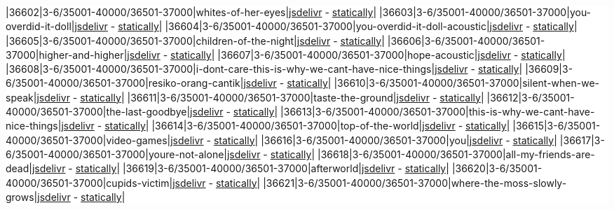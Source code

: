 |36602|3-6/35001-40000/36501-37000|whites-of-her-eyes|[jsdelivr](https://cdn.jsdelivr.net/gh/dbchord/png-c-1110x370_3-6/35001-40000/36501-37000/whites-of-her-eyes.png) - [statically](https://cdn.statically.io/gh/dbchord/png-c-1110x370_3-6/img/35001-40000/36501-37000/whites-of-her-eyes.png)|
|36603|3-6/35001-40000/36501-37000|you-overdid-it-doll|[jsdelivr](https://cdn.jsdelivr.net/gh/dbchord/png-c-1110x370_3-6/35001-40000/36501-37000/you-overdid-it-doll.png) - [statically](https://cdn.statically.io/gh/dbchord/png-c-1110x370_3-6/img/35001-40000/36501-37000/you-overdid-it-doll.png)|
|36604|3-6/35001-40000/36501-37000|you-overdid-it-doll-acoustic|[jsdelivr](https://cdn.jsdelivr.net/gh/dbchord/png-c-1110x370_3-6/35001-40000/36501-37000/you-overdid-it-doll-acoustic.png) - [statically](https://cdn.statically.io/gh/dbchord/png-c-1110x370_3-6/img/35001-40000/36501-37000/you-overdid-it-doll-acoustic.png)|
|36605|3-6/35001-40000/36501-37000|children-of-the-night|[jsdelivr](https://cdn.jsdelivr.net/gh/dbchord/png-c-1110x370_3-6/35001-40000/36501-37000/children-of-the-night.png) - [statically](https://cdn.statically.io/gh/dbchord/png-c-1110x370_3-6/img/35001-40000/36501-37000/children-of-the-night.png)|
|36606|3-6/35001-40000/36501-37000|higher-and-higher|[jsdelivr](https://cdn.jsdelivr.net/gh/dbchord/png-c-1110x370_3-6/35001-40000/36501-37000/higher-and-higher.png) - [statically](https://cdn.statically.io/gh/dbchord/png-c-1110x370_3-6/img/35001-40000/36501-37000/higher-and-higher.png)|
|36607|3-6/35001-40000/36501-37000|hope-acoustic|[jsdelivr](https://cdn.jsdelivr.net/gh/dbchord/png-c-1110x370_3-6/35001-40000/36501-37000/hope-acoustic.png) - [statically](https://cdn.statically.io/gh/dbchord/png-c-1110x370_3-6/img/35001-40000/36501-37000/hope-acoustic.png)|
|36608|3-6/35001-40000/36501-37000|i-dont-care-this-is-why-we-cant-have-nice-things|[jsdelivr](https://cdn.jsdelivr.net/gh/dbchord/png-c-1110x370_3-6/35001-40000/36501-37000/i-dont-care-this-is-why-we-cant-have-nice-things.png) - [statically](https://cdn.statically.io/gh/dbchord/png-c-1110x370_3-6/img/35001-40000/36501-37000/i-dont-care-this-is-why-we-cant-have-nice-things.png)|
|36609|3-6/35001-40000/36501-37000|resiko-orang-cantik|[jsdelivr](https://cdn.jsdelivr.net/gh/dbchord/png-c-1110x370_3-6/35001-40000/36501-37000/resiko-orang-cantik.png) - [statically](https://cdn.statically.io/gh/dbchord/png-c-1110x370_3-6/img/35001-40000/36501-37000/resiko-orang-cantik.png)|
|36610|3-6/35001-40000/36501-37000|silent-when-we-speak|[jsdelivr](https://cdn.jsdelivr.net/gh/dbchord/png-c-1110x370_3-6/35001-40000/36501-37000/silent-when-we-speak.png) - [statically](https://cdn.statically.io/gh/dbchord/png-c-1110x370_3-6/img/35001-40000/36501-37000/silent-when-we-speak.png)|
|36611|3-6/35001-40000/36501-37000|taste-the-ground|[jsdelivr](https://cdn.jsdelivr.net/gh/dbchord/png-c-1110x370_3-6/35001-40000/36501-37000/taste-the-ground.png) - [statically](https://cdn.statically.io/gh/dbchord/png-c-1110x370_3-6/img/35001-40000/36501-37000/taste-the-ground.png)|
|36612|3-6/35001-40000/36501-37000|the-last-goodbye|[jsdelivr](https://cdn.jsdelivr.net/gh/dbchord/png-c-1110x370_3-6/35001-40000/36501-37000/the-last-goodbye.png) - [statically](https://cdn.statically.io/gh/dbchord/png-c-1110x370_3-6/img/35001-40000/36501-37000/the-last-goodbye.png)|
|36613|3-6/35001-40000/36501-37000|this-is-why-we-cant-have-nice-things|[jsdelivr](https://cdn.jsdelivr.net/gh/dbchord/png-c-1110x370_3-6/35001-40000/36501-37000/this-is-why-we-cant-have-nice-things.png) - [statically](https://cdn.statically.io/gh/dbchord/png-c-1110x370_3-6/img/35001-40000/36501-37000/this-is-why-we-cant-have-nice-things.png)|
|36614|3-6/35001-40000/36501-37000|top-of-the-world|[jsdelivr](https://cdn.jsdelivr.net/gh/dbchord/png-c-1110x370_3-6/35001-40000/36501-37000/top-of-the-world.png) - [statically](https://cdn.statically.io/gh/dbchord/png-c-1110x370_3-6/img/35001-40000/36501-37000/top-of-the-world.png)|
|36615|3-6/35001-40000/36501-37000|video-games|[jsdelivr](https://cdn.jsdelivr.net/gh/dbchord/png-c-1110x370_3-6/35001-40000/36501-37000/video-games.png) - [statically](https://cdn.statically.io/gh/dbchord/png-c-1110x370_3-6/img/35001-40000/36501-37000/video-games.png)|
|36616|3-6/35001-40000/36501-37000|you|[jsdelivr](https://cdn.jsdelivr.net/gh/dbchord/png-c-1110x370_3-6/35001-40000/36501-37000/you.png) - [statically](https://cdn.statically.io/gh/dbchord/png-c-1110x370_3-6/img/35001-40000/36501-37000/you.png)|
|36617|3-6/35001-40000/36501-37000|youre-not-alone|[jsdelivr](https://cdn.jsdelivr.net/gh/dbchord/png-c-1110x370_3-6/35001-40000/36501-37000/youre-not-alone.png) - [statically](https://cdn.statically.io/gh/dbchord/png-c-1110x370_3-6/img/35001-40000/36501-37000/youre-not-alone.png)|
|36618|3-6/35001-40000/36501-37000|all-my-friends-are-dead|[jsdelivr](https://cdn.jsdelivr.net/gh/dbchord/png-c-1110x370_3-6/35001-40000/36501-37000/all-my-friends-are-dead.png) - [statically](https://cdn.statically.io/gh/dbchord/png-c-1110x370_3-6/img/35001-40000/36501-37000/all-my-friends-are-dead.png)|
|36619|3-6/35001-40000/36501-37000|afterworld|[jsdelivr](https://cdn.jsdelivr.net/gh/dbchord/png-c-1110x370_3-6/35001-40000/36501-37000/afterworld.png) - [statically](https://cdn.statically.io/gh/dbchord/png-c-1110x370_3-6/img/35001-40000/36501-37000/afterworld.png)|
|36620|3-6/35001-40000/36501-37000|cupids-victim|[jsdelivr](https://cdn.jsdelivr.net/gh/dbchord/png-c-1110x370_3-6/35001-40000/36501-37000/cupids-victim.png) - [statically](https://cdn.statically.io/gh/dbchord/png-c-1110x370_3-6/img/35001-40000/36501-37000/cupids-victim.png)|
|36621|3-6/35001-40000/36501-37000|where-the-moss-slowly-grows|[jsdelivr](https://cdn.jsdelivr.net/gh/dbchord/png-c-1110x370_3-6/35001-40000/36501-37000/where-the-moss-slowly-grows.png) - [statically](https://cdn.statically.io/gh/dbchord/png-c-1110x370_3-6/img/35001-40000/36501-37000/where-the-moss-slowly-grows.png)|
